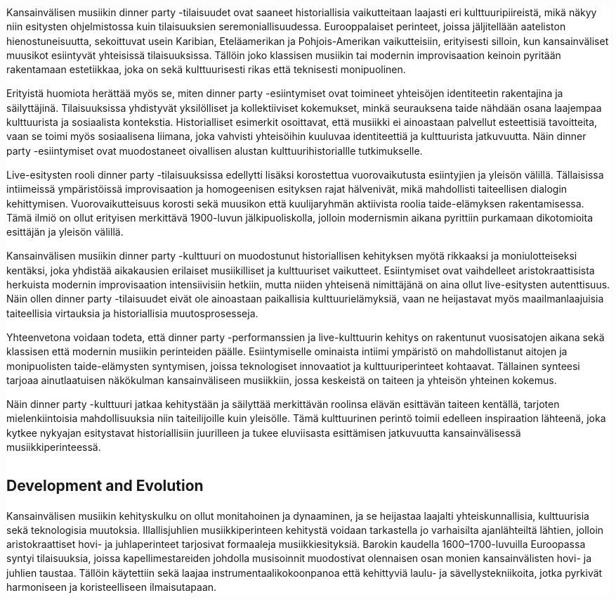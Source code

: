 Kansainvälisen musiikin dinner party -tilaisuudet ovat saaneet historiallisia vaikutteitaan laajasti
eri kulttuuripiireistä, mikä näkyy niin esitysten ohjelmistossa kuin tilaisuuksien
seremoniallisuudessa. Eurooppalaiset perinteet, joissa jäljitellään aateliston hienostuneisuutta,
sekoittuvat usein Karibian, Eteläamerikan ja Pohjois-Amerikan vaikutteisiin, erityisesti silloin,
kun kansainväliset muusikot esiintyvät yhteisissä tilaisuuksissa. Tällöin joko klassisen musiikin
tai modernin improvisaation keinoin pyritään rakentamaan estetiikkaa, joka on sekä kulttuurisesti
rikas että teknisesti monipuolinen.

Erityistä huomiota herättää myös se, miten dinner party -esiintymiset ovat toimineet yhteisöjen
identiteetin rakentajina ja säilyttäjinä. Tilaisuuksissa yhdistyvät yksilölliset ja kollektiiviset
kokemukset, minkä seurauksena taide nähdään osana laajempaa kulttuurista ja sosiaalista kontekstia.
Historialliset esimerkit osoittavat, että musiikki ei ainoastaan palvellut esteettisiä tavoitteita,
vaan se toimi myös sosiaalisena liimana, joka vahvisti yhteisöihin kuuluvaa identiteettiä ja
kulttuurista jatkuvuutta. Näin dinner party -esiintymiset ovat muodostaneet oivallisen alustan
kulttuurihistoriallle tutkimukselle.

Live-esitysten rooli dinner party -tilaisuuksissa edellytti lisäksi korostettua vuorovaikutusta
esiintyjien ja yleisön välillä. Tällaisissa intiimeissä ympäristöissä improvisaation ja homogeenisen
esityksen rajat hälvenivät, mikä mahdollisti taiteellisen dialogin kehittymisen. Vuorovaikutteisuus
korosti sekä muusikon että kuulijaryhmän aktiivista roolia taide-elämyksen rakentamisessa. Tämä
ilmiö on ollut erityisen merkittävä 1900-luvun jälkipuoliskolla, jolloin modernismin aikana
pyrittiin purkamaan dikotomioita esittäjän ja yleisön välillä.

Kansainvälisen musiikin dinner party -kulttuuri on muodostunut historiallisen kehityksen myötä
rikkaaksi ja moniulotteiseksi kentäksi, joka yhdistää aikakausien erilaiset musiikilliset ja
kulttuuriset vaikutteet. Esiintymiset ovat vaihdelleet aristokraattisista herkuista modernin
improvisaation intensiivisiin hetkiin, mutta niiden yhteisenä nimittäjänä on aina ollut
live-esitysten autenttisuus. Näin ollen dinner party -tilaisuudet eivät ole ainoastaan paikallisia
kulttuurielämyksiä, vaan ne heijastavat myös maailmanlaajuisia taiteellisia virtauksia ja
historiallisia muutosprosesseja.

Yhteenvetona voidaan todeta, että dinner party -performanssien ja live-kulttuurin kehitys on
rakentunut vuosisatojen aikana sekä klassisen että modernin musiikin perinteiden päälle.
Esiintymiselle ominaista intiimi ympäristö on mahdollistanut aitojen ja monipuolisten
taide-elämysten syntymisen, joissa teknologiset innovaatiot ja kulttuuriperinteet kohtaavat.
Tällainen synteesi tarjoaa ainutlaatuisen näkökulman kansainväliseen musiikkiin, jossa keskeistä on
taiteen ja yhteisön yhteinen kokemus.

Näin dinner party -kulttuuri jatkaa kehitystään ja säilyttää merkittävän roolinsa elävän esittävän
taiteen kentällä, tarjoten mielenkiintoisia mahdollisuuksia niin taiteilijoille kuin yleisölle. Tämä
kulttuurinen perintö toimii edelleen inspiraation lähteenä, joka kytkee nykyajan esitystavat
historiallisiin juurilleen ja tukee eluviisasta esittämisen jatkuvuutta kansainvälisessä
musiikkiperinteessä.

## Development and Evolution

Kansainvälisen musiikin kehityskulku on ollut monitahoinen ja dynaaminen, ja se heijastaa laajalti
yhteiskunnallisia, kulttuurisia sekä teknologisia muutoksia. Illallisjuhlien musiikkiperinteen
kehitystä voidaan tarkastella jo varhaisilta ajanlähteiltä lähtien, jolloin aristokraattiset hovi-
ja juhlaperinteet tarjosivat formaaleja musiikkiesityksiä. Barokin kaudella 1600–1700-luvuilla
Euroopassa syntyi tilaisuuksia, joissa kapellimestareiden johdolla musisoinnit muodostivat
olennaisen osan monien kansainvälisten hovi- ja juhlien taustaa. Tällöin käytettiin sekä laajaa
instrumentaalikokoonpanoa että kehittyviä laulu- ja sävellystekniikoita, jotka pyrkivät harmoniseen
ja koristeelliseen ilmaisutapaan.
